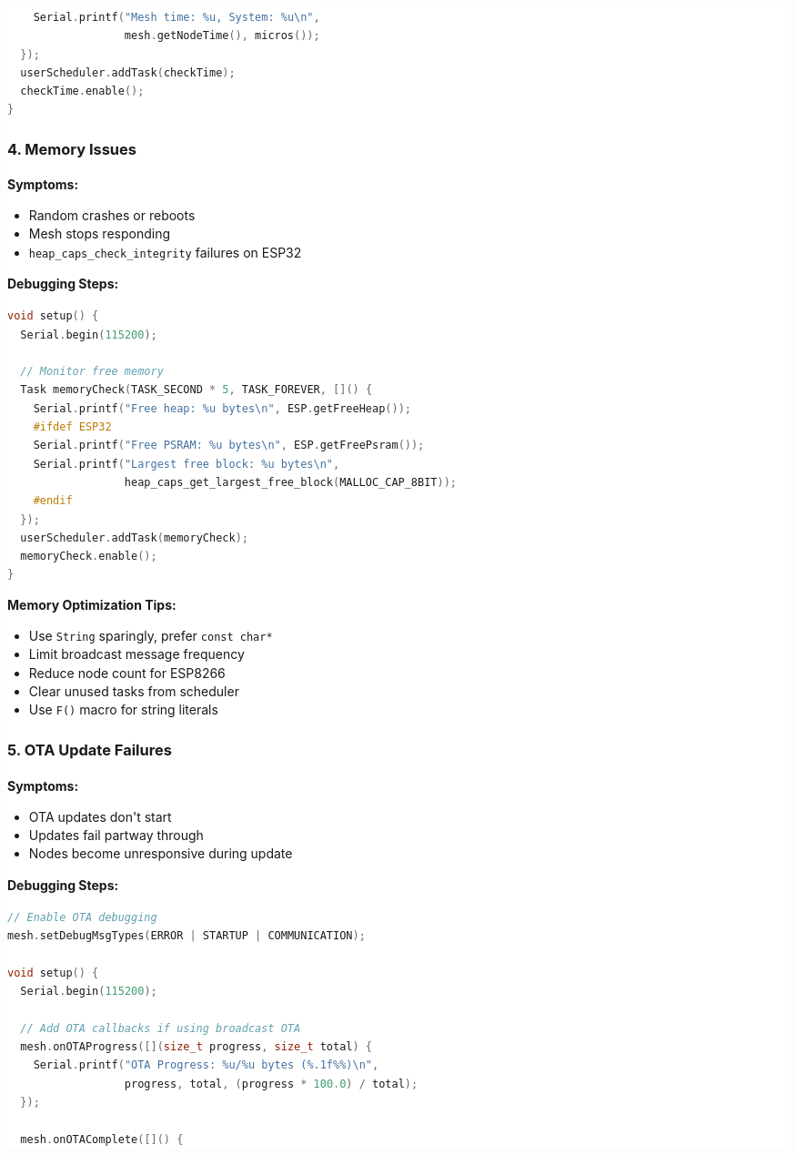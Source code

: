 ```cpp
    Serial.printf("Mesh time: %u, System: %u\n", 
                  mesh.getNodeTime(), micros());
  });
  userScheduler.addTask(checkTime);
  checkTime.enable();
}
```

### 4. Memory Issues

**Symptoms:**

- Random crashes or reboots
- Mesh stops responding
- `heap_caps_check_integrity` failures on ESP32

**Debugging Steps:**

```cpp
void setup() {
  Serial.begin(115200);
  
  // Monitor free memory
  Task memoryCheck(TASK_SECOND * 5, TASK_FOREVER, []() {
    Serial.printf("Free heap: %u bytes\n", ESP.getFreeHeap());
    #ifdef ESP32
    Serial.printf("Free PSRAM: %u bytes\n", ESP.getFreePsram());
    Serial.printf("Largest free block: %u bytes\n", 
                  heap_caps_get_largest_free_block(MALLOC_CAP_8BIT));
    #endif
  });
  userScheduler.addTask(memoryCheck);
  memoryCheck.enable();
}
```

**Memory Optimization Tips:**

- Use `String` sparingly, prefer `const char*`
- Limit broadcast message frequency
- Reduce node count for ESP8266
- Clear unused tasks from scheduler
- Use `F()` macro for string literals

### 5. OTA Update Failures

**Symptoms:**

- OTA updates don't start
- Updates fail partway through
- Nodes become unresponsive during update

**Debugging Steps:**

```cpp
// Enable OTA debugging
mesh.setDebugMsgTypes(ERROR | STARTUP | COMMUNICATION);

void setup() {
  Serial.begin(115200);
  
  // Add OTA callbacks if using broadcast OTA
  mesh.onOTAProgress([](size_t progress, size_t total) {
    Serial.printf("OTA Progress: %u/%u bytes (%.1f%%)\n", 
                  progress, total, (progress * 100.0) / total);
  });
  
  mesh.onOTAComplete([]() {
```